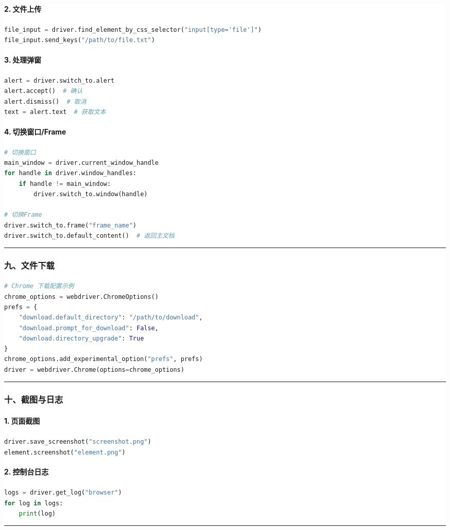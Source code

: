 #### 2. 文件上传
```python
file_input = driver.find_element_by_css_selector("input[type='file']")
file_input.send_keys("/path/to/file.txt")
```

#### 3. 处理弹窗
```python
alert = driver.switch_to.alert
alert.accept()  # 确认
alert.dismiss()  # 取消
text = alert.text  # 获取文本
```

#### 4. 切换窗口/Frame
```python
# 切换窗口
main_window = driver.current_window_handle
for handle in driver.window_handles:
    if handle != main_window:
        driver.switch_to.window(handle)

# 切换Frame
driver.switch_to.frame("frame_name")
driver.switch_to.default_content()  # 返回主文档
```

---

### 九、文件下载
```python
# Chrome 下载配置示例
chrome_options = webdriver.ChromeOptions()
prefs = {
    "download.default_directory": "/path/to/download",
    "download.prompt_for_download": False,
    "download.directory_upgrade": True
}
chrome_options.add_experimental_option("prefs", prefs)
driver = webdriver.Chrome(options=chrome_options)
```

---

### 十、截图与日志
#### 1. 页面截图
```python
driver.save_screenshot("screenshot.png")
element.screenshot("element.png")
```

#### 2. 控制台日志
```python
logs = driver.get_log("browser")
for log in logs:
    print(log)
```

---